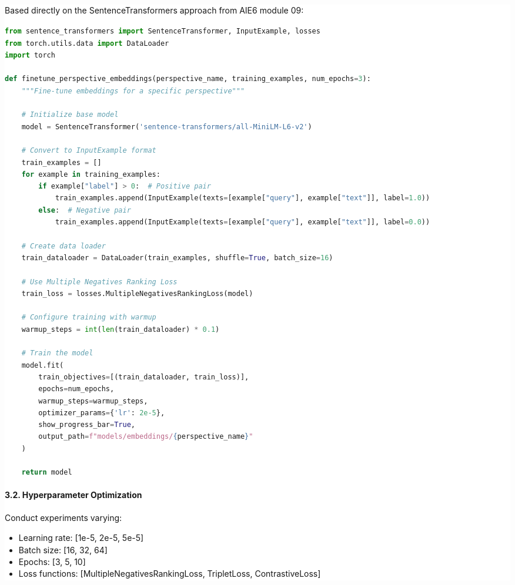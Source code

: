 Based directly on the SentenceTransformers approach from AIE6 module 09:

```python
from sentence_transformers import SentenceTransformer, InputExample, losses
from torch.utils.data import DataLoader
import torch

def finetune_perspective_embeddings(perspective_name, training_examples, num_epochs=3):
    """Fine-tune embeddings for a specific perspective"""
    
    # Initialize base model
    model = SentenceTransformer('sentence-transformers/all-MiniLM-L6-v2')
    
    # Convert to InputExample format
    train_examples = []
    for example in training_examples:
        if example["label"] > 0:  # Positive pair
            train_examples.append(InputExample(texts=[example["query"], example["text"]], label=1.0))
        else:  # Negative pair
            train_examples.append(InputExample(texts=[example["query"], example["text"]], label=0.0))
    
    # Create data loader
    train_dataloader = DataLoader(train_examples, shuffle=True, batch_size=16)
    
    # Use Multiple Negatives Ranking Loss
    train_loss = losses.MultipleNegativesRankingLoss(model)
    
    # Configure training with warmup
    warmup_steps = int(len(train_dataloader) * 0.1)
    
    # Train the model
    model.fit(
        train_objectives=[(train_dataloader, train_loss)],
        epochs=num_epochs,
        warmup_steps=warmup_steps,
        optimizer_params={'lr': 2e-5},
        show_progress_bar=True,
        output_path=f"models/embeddings/{perspective_name}"
    )
    
    return model
```

#### 3.2. Hyperparameter Optimization

Conduct experiments varying:
- Learning rate: [1e-5, 2e-5, 5e-5]
- Batch size: [16, 32, 64]
- Epochs: [3, 5, 10]
- Loss functions: [MultipleNegativesRankingLoss, TripletLoss, ContrastiveLoss]
